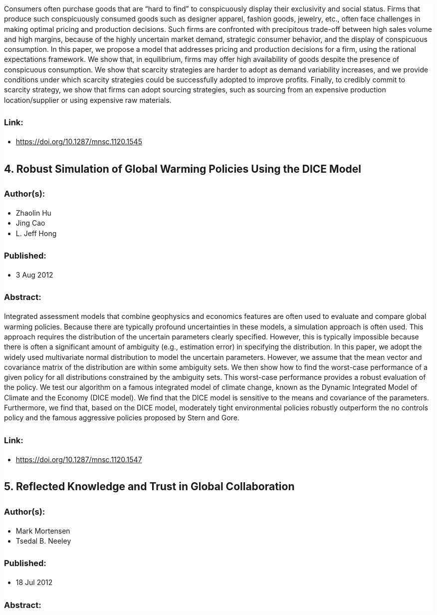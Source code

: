 Consumers often purchase goods that are “hard to find” to conspicuously display their exclusivity and social status. Firms that produce such conspicuously consumed goods such as designer apparel, fashion goods, jewelry, etc., often face challenges in making optimal pricing and production decisions. Such firms are confronted with precipitous trade-off between high sales volume and high margins, because of the highly uncertain market demand, strategic consumer behavior, and the display of conspicuous consumption. In this paper, we propose a model that addresses pricing and production decisions for a firm, using the rational expectations framework. We show that, in equilibrium, firms may offer high availability of goods despite the presence of conspicuous consumption. We show that scarcity strategies are harder to adopt as demand variability increases, and we provide conditions under which scarcity strategies could be successfully adopted to improve profits. Finally, to credibly commit to scarcity strategy, we show that firms can adopt sourcing strategies, such as sourcing from an expensive production location/supplier or using expensive raw materials.
### Link:
- https://doi.org/10.1287/mnsc.1120.1545

## 4. Robust Simulation of Global Warming Policies Using the DICE Model
### Author(s):
- Zhaolin Hu
- Jing Cao
- L. Jeff Hong
### Published:
- 3 Aug 2012
### Abstract:
Integrated assessment models that combine geophysics and economics features are often used to evaluate and compare global warming policies. Because there are typically profound uncertainties in these models, a simulation approach is often used. This approach requires the distribution of the uncertain parameters clearly specified. However, this is typically impossible because there is often a significant amount of ambiguity (e.g., estimation error) in specifying the distribution. In this paper, we adopt the widely used multivariate normal distribution to model the uncertain parameters. However, we assume that the mean vector and covariance matrix of the distribution are within some ambiguity sets. We then show how to find the worst-case performance of a given policy for all distributions constrained by the ambiguity sets. This worst-case performance provides a robust evaluation of the policy. We test our algorithm on a famous integrated model of climate change, known as the Dynamic Integrated Model of Climate and the Economy (DICE model). We find that the DICE model is sensitive to the means and covariance of the parameters. Furthermore, we find that, based on the DICE model, moderately tight environmental policies robustly outperform the no controls policy and the famous aggressive policies proposed by Stern and Gore.
### Link:
- https://doi.org/10.1287/mnsc.1120.1547

## 5. Reflected Knowledge and Trust in Global Collaboration
### Author(s):
- Mark Mortensen
- Tsedal B. Neeley
### Published:
- 18 Jul 2012
### Abstract: